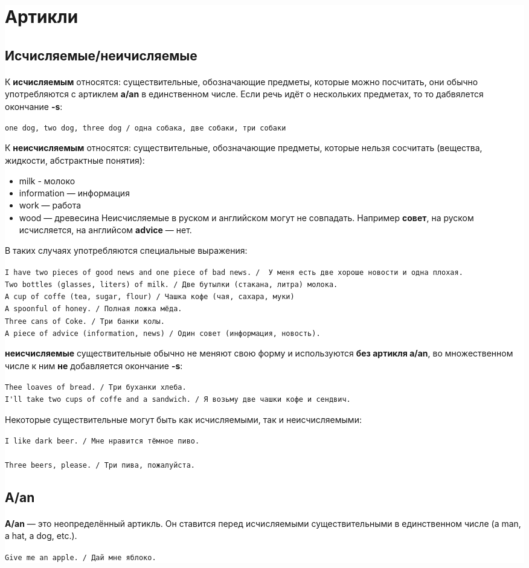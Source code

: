 # Артикли

## Исчисляемые/неичисляемые

К **исчисляемым** относятся: cуществительные, обозначающие предметы, которые можно посчитать, они обычно употребляются с артиклем **a/an** в единственном числе. Если речь идёт о нескольких предметах, то то дабвялется окончание **-s**:
```
one dog, two dog, three dog / одна собака, две собаки, три собаки
```

К **неисчисляемым** относятся: существительные, обозначающие предметы, которые нельзя сосчитать (вещества, жидкости, абстрактные понятия):
* milk - молоко
* information — информация
* work — работа
* wood — древесина
Неисчисляемые в руском и английском могут не совпадать. Например __совет__, на руском исчисляется, на английсом __advice__ — нет.

В таких случаях употребляются специальные выражения:
```
I have two pieces of good news and one piece of bad news. /  У меня есть две хороше новости и одна плохая.
Two bottles (glasses, liters) of milk. / Две бутылки (стакана, литра) молока.
A cup of coffe (tea, sugar, flour) / Чашка кофе (чая, сахара, муки)
A spoonful of honey. / Полная ложка мёда.
Three cans of Coke. / Три банки колы.
A piece of advice (information, news) / Один совет (информация, новость).
```

**неисчисляемые** существительные обычно не меняют свою форму и используются **без артикля a/an**, во множественном числе к ним **не** добавляется окончание **-s**:
```
Thee loaves of bread. / Три буханки хлеба.
I'll take two cups of coffe and a sandwich. / Я возьму две чашки кофе и сендвич.
```

Некоторые существительные могут быть как исчисляемыми, так и неисчисляемыми:
```
I like dark beer. / Мне нравится тёмное пиво.

Three beers, please. / Три пива, пожалуйста.
```

## A/an

**A/an** — это неопределённый артикль. Он ставится перед исчисляемыми существительными в единственном числе (a man, a hat, a dog, etc.).
```
Give me an apple. / Дай мне яблоко.
```
